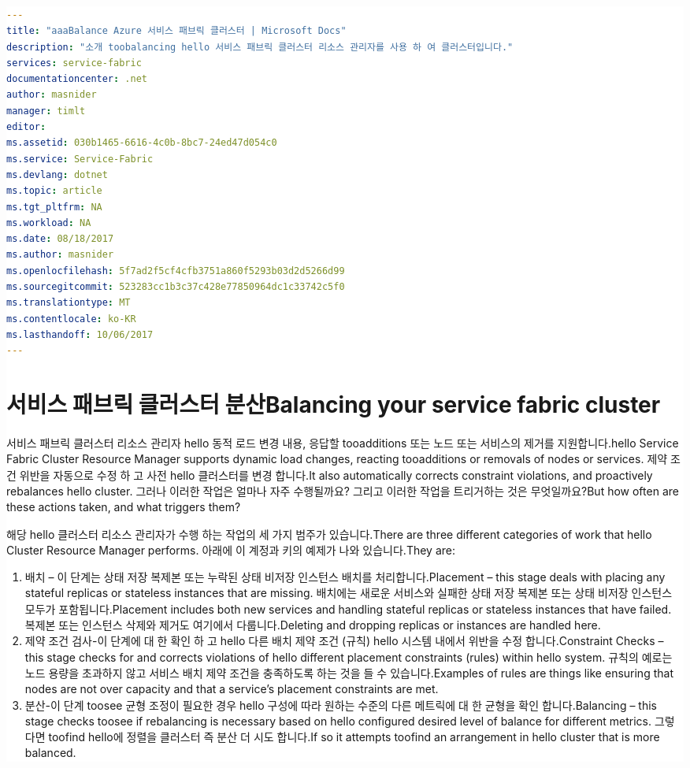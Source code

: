 ```yaml
---
title: "aaaBalance Azure 서비스 패브릭 클러스터 | Microsoft Docs"
description: "소개 toobalancing hello 서비스 패브릭 클러스터 리소스 관리자를 사용 하 여 클러스터입니다."
services: service-fabric
documentationcenter: .net
author: masnider
manager: timlt
editor: 
ms.assetid: 030b1465-6616-4c0b-8bc7-24ed47d054c0
ms.service: Service-Fabric
ms.devlang: dotnet
ms.topic: article
ms.tgt_pltfrm: NA
ms.workload: NA
ms.date: 08/18/2017
ms.author: masnider
ms.openlocfilehash: 5f7ad2f5cf4cfb3751a860f5293b03d2d5266d99
ms.sourcegitcommit: 523283cc1b3c37c428e77850964dc1c33742c5f0
ms.translationtype: MT
ms.contentlocale: ko-KR
ms.lasthandoff: 10/06/2017
---
```

# <a name="balancing-your-service-fabric-cluster"></a><span data-ttu-id="ecd61-103">서비스 패브릭 클러스터 분산</span><span class="sxs-lookup"><span data-stu-id="ecd61-103">Balancing your service fabric cluster</span></span>
<span data-ttu-id="ecd61-104">서비스 패브릭 클러스터 리소스 관리자 hello 동적 로드 변경 내용, 응답할 tooadditions 또는 노드 또는 서비스의 제거를 지원합니다.</span><span class="sxs-lookup"><span data-stu-id="ecd61-104">hello Service Fabric Cluster Resource Manager supports dynamic load changes, reacting tooadditions or removals of nodes or services.</span></span> <span data-ttu-id="ecd61-105">제약 조건 위반을 자동으로 수정 하 고 사전 hello 클러스터를 변경 합니다.</span><span class="sxs-lookup"><span data-stu-id="ecd61-105">It also automatically corrects constraint violations, and proactively rebalances hello cluster.</span></span> <span data-ttu-id="ecd61-106">그러나 이러한 작업은 얼마나 자주 수행될까요? 그리고 이러한 작업을 트리거하는 것은 무엇일까요?</span><span class="sxs-lookup"><span data-stu-id="ecd61-106">But how often are these actions taken, and what triggers them?</span></span>

<span data-ttu-id="ecd61-107">해당 hello 클러스터 리소스 관리자가 수행 하는 작업의 세 가지 범주가 있습니다.</span><span class="sxs-lookup"><span data-stu-id="ecd61-107">There are three different categories of work that hello Cluster Resource Manager performs.</span></span> <span data-ttu-id="ecd61-108">아래에 이 계정과 키의 예제가 나와 있습니다.</span><span class="sxs-lookup"><span data-stu-id="ecd61-108">They are:</span></span>

1. <span data-ttu-id="ecd61-109">배치 – 이 단계는 상태 저장 복제본 또는 누락된 상태 비저장 인스턴스 배치를 처리합니다.</span><span class="sxs-lookup"><span data-stu-id="ecd61-109">Placement – this stage deals with placing any stateful replicas or stateless instances that are missing.</span></span> <span data-ttu-id="ecd61-110">배치에는 새로운 서비스와 실패한 상태 저장 복제본 또는 상태 비저장 인스턴스 모두가 포함됩니다.</span><span class="sxs-lookup"><span data-stu-id="ecd61-110">Placement includes both new services and handling stateful replicas or stateless instances that have failed.</span></span> <span data-ttu-id="ecd61-111">복제본 또는 인스턴스 삭제와 제거도 여기에서 다룹니다.</span><span class="sxs-lookup"><span data-stu-id="ecd61-111">Deleting and dropping replicas or instances are handled here.</span></span>
2. <span data-ttu-id="ecd61-112">제약 조건 검사-이 단계에 대 한 확인 하 고 hello 다른 배치 제약 조건 (규칙) hello 시스템 내에서 위반을 수정 합니다.</span><span class="sxs-lookup"><span data-stu-id="ecd61-112">Constraint Checks – this stage checks for and corrects violations of hello different placement constraints (rules) within hello system.</span></span> <span data-ttu-id="ecd61-113">규칙의 예로는 노드 용량을 초과하지 않고 서비스 배치 제약 조건을 충족하도록 하는 것을 들 수 있습니다.</span><span class="sxs-lookup"><span data-stu-id="ecd61-113">Examples of rules are things like ensuring that nodes are not over capacity and that a service’s placement constraints are met.</span></span>
3. <span data-ttu-id="ecd61-114">분산-이 단계 toosee 균형 조정이 필요한 경우 hello 구성에 따라 원하는 수준의 다른 메트릭에 대 한 균형을 확인 합니다.</span><span class="sxs-lookup"><span data-stu-id="ecd61-114">Balancing – this stage checks toosee if rebalancing is necessary based on hello configured desired level of balance for different metrics.</span></span> <span data-ttu-id="ecd61-115">그렇다면 toofind hello에 정렬을 클러스터 즉 분산 더 시도 합니다.</span><span class="sxs-lookup"><span data-stu-id="ecd61-115">If so it attempts toofind an arrangement in hello cluster that is more balanced.</span></span>